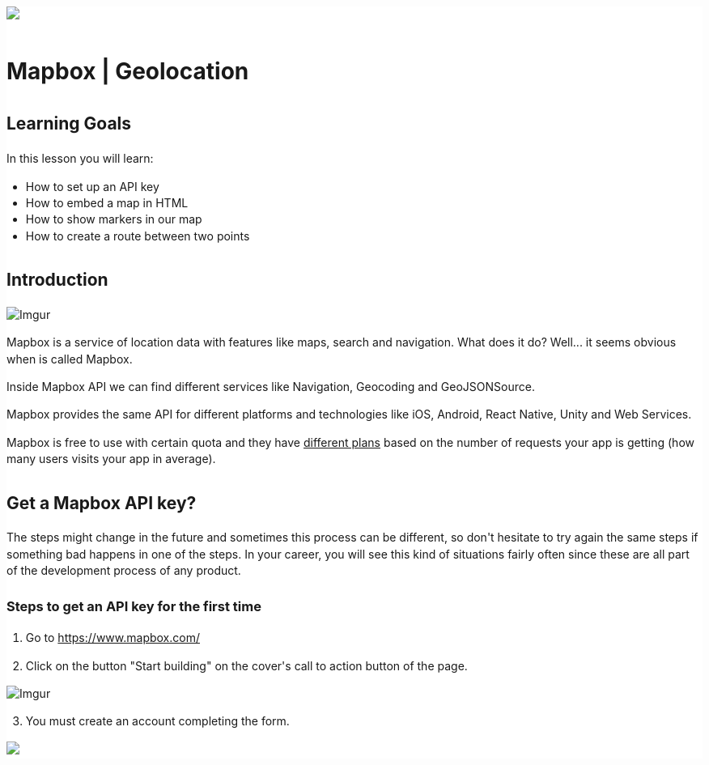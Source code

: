![](https://i.imgur.com/1QgrNNw.png)

# [](http://materials.ironhack.com/s/rJCE0nGTNN7#google-maps--geolocation "google-maps--geolocation")Mapbox | Geolocation

## [](http://materials.ironhack.com/s/rJCE0nGTNN7#learning-goals "learning-goals")Learning Goals

In this lesson you will learn:

- How to set up an API key
- How to embed a map in HTML
- How to show markers in our map
- How to create a route between two points

## [](http://materials.ironhack.com/s/rJCE0nGTNN7#introduction "introduction")Introduction

![Imgur](https://i.imgur.com/L3SNDaA.jpg)

Mapbox is a service of location data with features like maps, search and navigation. What does it do? Well... it seems obvious when is called Mapbox.

Inside Mapbox API we can find different services like Navigation, Geocoding and GeoJSONSource.

Mapbox provides the same API for different platforms and technologies like iOS, Android, React Native, Unity and Web Services.

Mapbox is free to use with certain quota and they have [different plans](https://www.mapbox.com/pricing/) based on the number of requests your app is getting (how many users visits your app in average).

## Get a Mapbox API key?

The steps might change in the future and sometimes this process can be different, so don't hesitate to try again the same steps if something bad happens in one of the steps. In your career, you will see this kind of situations fairly often since these are all part of the development process of any product.

### Steps to get an API key for the first time

1.  Go to <https://www.mapbox.com/>

2.  Click on the button "Start building" on the cover's call to action button of the page.

![Imgur](https://i.imgur.com/EjjI08a.jpg)

3.  You must create an account completing the form.

![](https://i.imgur.com/uLmgJdb.png)
